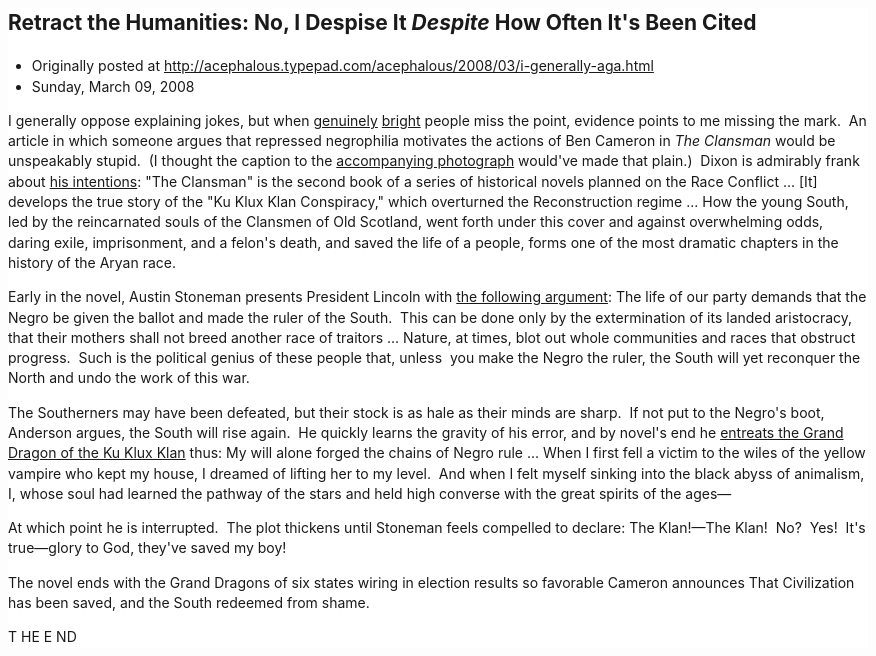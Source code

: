 ## Retract the Humanities: No, I Despise It <em>Despite</em> How Often It's Been Cited

 * Originally posted at http://acephalous.typepad.com/acephalous/2008/03/i-generally-aga.html
 * Sunday, March 09, 2008



I generally oppose explaining jokes, but when [genuinely](http://acephalous.typepad.com/acephalous/2008/03/lowell-prize-wi.html#comment-106414508) [bright](http://acephalous.typepad.com/acephalous/2008/03/lowell-prize-wi.html#comment-106406788) people miss the point, evidence points to me missing the mark.  An article in which someone argues that repressed negrophilia motivates the actions of Ben Cameron in _The Clansman_ would be unspeakably stupid.  (I thought the caption to the [accompanying photograph](http://acephalous.typepad.com/photos/uncategorized/2008/03/08/clansman2.jpg) would've made that plain.)  Dixon is admirably frank about [his intentions](http://books.google.com/books?id=W780AAAAMAAJ&pg=PP15&vq=to+the+reader&source=gbs\_search\_s):
"The Clansman" is the second book of a series of historical novels planned on the Race Conflict ... [It] develops the true story of the "Ku Klux Klan Conspiracy," which overturned the Reconstruction regime ... How the young South, led by the reincarnated souls of the Clansmen of Old Scotland, went forth under this cover and against overwhelming odds, daring exile, imprisonment, and a felon's death, and saved the life of a people, forms one of the most dramatic chapters in the history of the Aryan race.

Early in the novel, Austin Stoneman presents President Lincoln with [the following argument](http://books.google.com/books?id=W780AAAAMAAJ&pg=PA50&vq=negro&source=gbs\_search\_s):
The life of our party demands that the Negro be given the ballot and made the ruler of the South.  This can be done only by the extermination of its landed aristocracy, that their mothers shall not breed another race of traitors ... Nature, at times, blot out whole communities and races that obstruct progress.  Such is the political genius of these people that, unless  you make the Negro the ruler, the South will yet reconquer the North and undo the work of this war.

The Southerners may have been defeated, but their stock is as hale as their minds are sharp.  If not put to the Negro's boot, Anderson argues, the South will rise again.  He quickly learns the gravity of his error, and by novel's end he [entreats the Grand Dragon of the Ku Klux Klan](http://books.google.com/books?id=W780AAAAMAAJ&dq=dixon+clansman&pg=PP1&ots=VlKamv0dws&sig=8O4xqmGiKJroWk1dW22--8iDBGQ&hl=en&prev=http://www.google.com/search?num=100&hl=en&safe=off&client=firefox-a&rls=org.mozilla:en-US:official&hs=fXq&sa=X&oi=spell&resnum=0&ct=result&cd=1&q=dixon+clansman&spell=1&oi=print&ct=title&cad=one-book-with-thumbnail#PPA371,M1) thus:
My will alone forged the chains of Negro rule ... When I first fell a victim to the wiles of the yellow vampire who kept my house, I dreamed of lifting her to my level.  And when I felt myself sinking into the black abyss of animalism, I, whose soul had learned the pathway of the stars and held high converse with the great spirits of the ages—

At which point he is interrupted.  The plot thickens until Stoneman feels compelled to declare:
The Klan!—The Klan!  No?  Yes!  It's true—glory to God, they've saved my boy!

The novel ends with the Grand Dragons of six states wiring in election results so favorable Cameron announces 
That Civilization has been saved, and the South redeemed from shame.

T
HE 
E
ND
